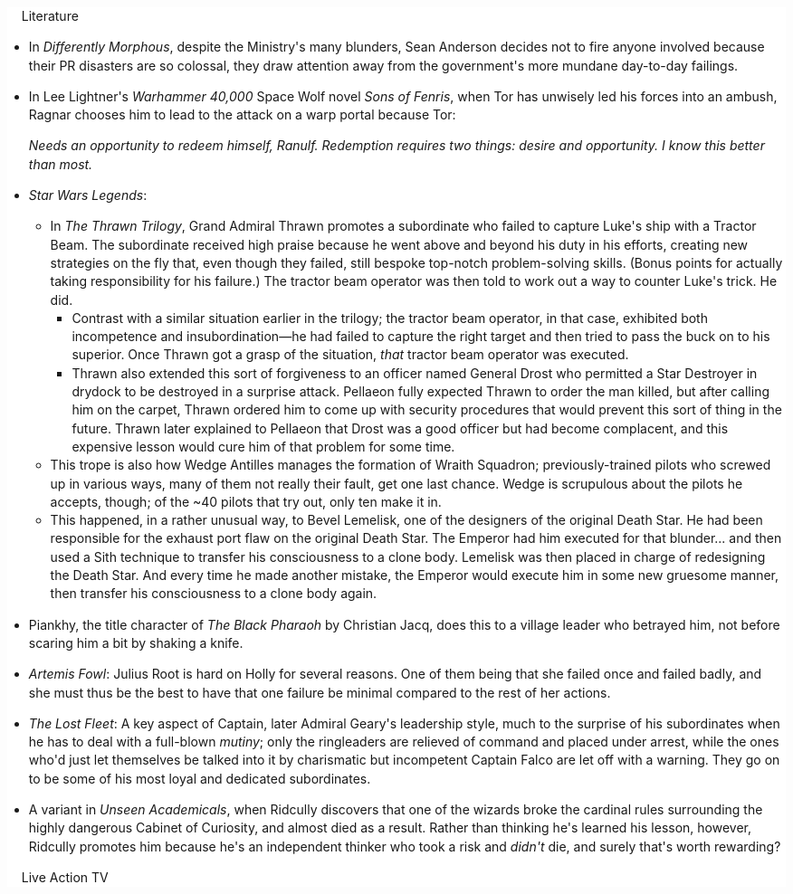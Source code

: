     Literature 

-   In _Differently Morphous_, despite the Ministry's many blunders, Sean Anderson decides not to fire anyone involved because their PR disasters are so colossal, they draw attention away from the government's more mundane day-to-day failings.
-   In Lee Lightner's _Warhammer 40,000_ Space Wolf novel _Sons of Fenris_, when Tor has unwisely led his forces into an ambush, Ragnar chooses him to lead to the attack on a warp portal because Tor:
    
    _Needs an opportunity to redeem himself, Ranulf. Redemption requires two things: desire and opportunity. I know this better than most._
    
-   _Star Wars Legends_:
    -   In _The Thrawn Trilogy_, Grand Admiral Thrawn promotes a subordinate who failed to capture Luke's ship with a Tractor Beam. The subordinate received high praise because he went above and beyond his duty in his efforts, creating new strategies on the fly that, even though they failed, still bespoke top-notch problem-solving skills. (Bonus points for actually taking responsibility for his failure.) The tractor beam operator was then told to work out a way to counter Luke's trick. He did.
        -   Contrast with a similar situation earlier in the trilogy; the tractor beam operator, in that case, exhibited both incompetence and insubordination—he had failed to capture the right target and then tried to pass the buck on to his superior. Once Thrawn got a grasp of the situation, _that_ tractor beam operator was executed.
        -   Thrawn also extended this sort of forgiveness to an officer named General Drost who permitted a Star Destroyer in drydock to be destroyed in a surprise attack. Pellaeon fully expected Thrawn to order the man killed, but after calling him on the carpet, Thrawn ordered him to come up with security procedures that would prevent this sort of thing in the future. Thrawn later explained to Pellaeon that Drost was a good officer but had become complacent, and this expensive lesson would cure him of that problem for some time.
    -   This trope is also how Wedge Antilles manages the formation of Wraith Squadron; previously-trained pilots who screwed up in various ways, many of them not really their fault, get one last chance. Wedge is scrupulous about the pilots he accepts, though; of the ~40 pilots that try out, only ten make it in.
    -   This happened, in a rather unusual way, to Bevel Lemelisk, one of the designers of the original Death Star. He had been responsible for the exhaust port flaw on the original Death Star. The Emperor had him executed for that blunder... and then used a Sith technique to transfer his consciousness to a clone body. Lemelisk was then placed in charge of redesigning the Death Star. And every time he made another mistake, the Emperor would execute him in some new gruesome manner, then transfer his consciousness to a clone body again.
-   Piankhy, the title character of _The Black Pharaoh_ by Christian Jacq, does this to a village leader who betrayed him, not before scaring him a bit by shaking a knife.
-   _Artemis Fowl_: Julius Root is hard on Holly for several reasons. One of them being that she failed once and failed badly, and she must thus be the best to have that one failure be minimal compared to the rest of her actions.
-   _The Lost Fleet_: A key aspect of Captain, later Admiral Geary's leadership style, much to the surprise of his subordinates when he has to deal with a full-blown _mutiny_; only the ringleaders are relieved of command and placed under arrest, while the ones who'd just let themselves be talked into it by charismatic but incompetent Captain Falco are let off with a warning. They go on to be some of his most loyal and dedicated subordinates.
-   A variant in _Unseen Academicals_, when Ridcully discovers that one of the wizards broke the cardinal rules surrounding the highly dangerous Cabinet of Curiosity, and almost died as a result. Rather than thinking he's learned his lesson, however, Ridcully promotes him because he's an independent thinker who took a risk and _didn't_ die, and surely that's worth rewarding?

    Live Action TV 
